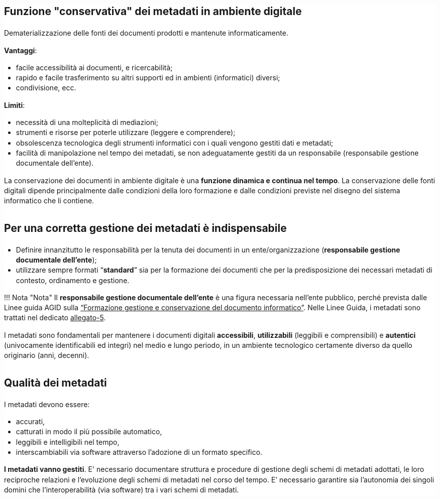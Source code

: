 
## Funzione "conservativa" dei metadati in ambiente digitale

Dematerializzazione delle fonti dei documenti prodotti e mantenute informaticamente.

**Vantaggi**: 

- facile accessibilità ai documenti, e ricercabilità; 
- rapido e facile trasferimento su altri supporti ed in ambienti (informatici) diversi; 
- condivisione, ecc.

**Limiti**: 

- necessità di una molteplicità di mediazioni; 
- strumenti e risorse per poterle utilizzare (leggere e comprendere); 
- obsolescenza tecnologica degli strumenti informatici con i quali vengono gestiti dati e metadati; 
- facilità di manipolazione nel tempo dei metadati, se non adeguatamente gestiti da un responsabile (responsabile gestione documentale dell’ente).

La conservazione dei documenti in ambiente digitale è una **funzione dinamica e continua nel tempo**.
La conservazione delle fonti digitali dipende principalmente dalle condizioni della loro formazione e dalle condizioni previste nel disegno del sistema informatico che li contiene. 


## Per una corretta gestione dei metadati è indispensabile

- Definire innanzitutto le responsabilità per la tenuta dei documenti in un ente/organizzazione (**responsabile gestione documentale dell’ente**);
- utilizzare sempre formati “**standard**” sia per la formazione dei documenti che per la predisposizione dei necessari metadati di contesto, ordinamento e gestione.

!!! Nota "Nota"
    Il **responsabile gestione documentale dell’ente** è una figura necessaria nell’ente pubblico, perché prevista dalle Linee guida AGID sulla [“Formazione gestione e conservazione del documento informatico”](https://www.agid.gov.it/sites/default/files/repository_files/linee_guida_sul_documento_informatico.pdf). Nelle Linee Guida, i metadati sono trattati nel dedicato [allegato-5](https://www.agid.gov.it/sites/default/files/repository_files/all.5_metadati.pdf).

I metadati sono fondamentali per mantenere i documenti digitali **accessibili**, **utilizzabili** (leggibili e comprensibili) e **autentici** (univocamente identificabili ed integri) nel medio e lungo periodo, in un ambiente tecnologico certamente diverso da quello originario (anni, decenni).


## Qualità dei metadati

I metadati devono essere:

- accurati, 
- catturati in modo il più possibile automatico, 
- leggibili e intelligibili nel tempo, 
- interscambiabili via software attraverso l’adozione di un formato specifico.

**I metadati vanno gestiti**. E' necessario documentare struttura e procedure di gestione degli schemi di metadati adottati, le loro reciproche relazioni e l’evoluzione degli schemi di metadati nel corso del tempo. E’ necessario garantire sia l’autonomia dei singoli domini che l’interoperabilità (via software) tra i vari schemi di metadati.
